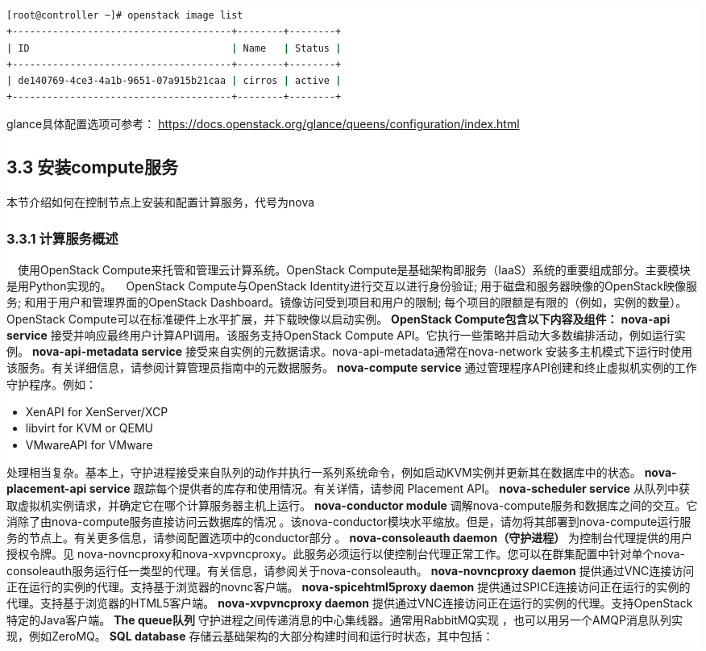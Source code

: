 ```bash
[root@controller ~]# openstack image list
+--------------------------------------+--------+--------+
| ID                                   | Name   | Status |
+--------------------------------------+--------+--------+
| de140769-4ce3-4a1b-9651-07a915b21caa | cirros | active |
+--------------------------------------+--------+--------+
```

glance具体配置选项可参考：
https://docs.openstack.org/glance/queens/configuration/index.html

## 3.3	安装compute服务

本节介绍如何在控制节点上安装和配置计算服务，代号为nova 
### 3.3.1	计算服务概述

&emsp;使用OpenStack Compute来托管和管理云计算系统。OpenStack Compute是基础架构即服务（IaaS）系统的重要组成部分。主要模块是用Python实现的。
&emsp;OpenStack Compute与OpenStack Identity进行交互以进行身份验证; 用于磁盘和服务器映像的OpenStack映像服务; 和用于用户和管理界面的OpenStack Dashboard。镜像访问受到项目和用户的限制; 每个项目的限额是有限的（例如，实例的数量）。OpenStack Compute可以在标准硬件上水平扩展，并下载映像以启动实例。
**OpenStack Compute包含以下内容及组件：**
**nova-api service**
接受并响应最终用户计算API调用。该服务支持OpenStack Compute API。它执行一些策略并启动大多数编排活动，例如运行实例。
**nova-api-metadata service**
接受来自实例的元数据请求。nova-api-metadata通常在nova-network 安装多主机模式下运行时使用该服务。有关详细信息，请参阅计算管理员指南中的元数据服务。
**nova-compute service**
通过管理程序API创建和终止虚拟机实例的工作守护程序。例如：

 - XenAPI for XenServer/XCP
 - libvirt for KVM or QEMU
 - VMwareAPI for VMware

处理相当复杂。基本上，守护进程接受来自队列的动作并执行一系列系统命令，例如启动KVM实例并更新其在数据库中的状态。
**nova-placement-api service**
跟踪每个提供者的库存和使用情况。有关详情，请参阅 Placement API。
**nova-scheduler service**
从队列中获取虚拟机实例请求，并确定它在哪个计算服务器主机上运行。
**nova-conductor module**
调解nova-compute服务和数据库之间的交互。它消除了由nova-compute服务直接访问云数据库的情况 。该nova-conductor模块水平缩放。但是，请勿将其部署到nova-compute运行服务的节点上。有关更多信息，请参阅配置选项中的conductor部分 。
**nova-consoleauth daemon（守护进程）**
为控制台代理提供的用户授权令牌。见 nova-novncproxy和nova-xvpvncproxy。此服务必须运行以使控制台代理正常工作。您可以在群集配置中针对单个nova-consoleauth服务运行任一类型的代理。有关信息，请参阅关于nova-consoleauth。
**nova-novncproxy daemon**
提供通过VNC连接访问正在运行的实例的代理。支持基于浏览器的novnc客户端。
**nova-spicehtml5proxy daemon**
提供通过SPICE连接访问正在运行的实例的代理。支持基于浏览器的HTML5客户端。
**nova-xvpvncproxy daemon**
提供通过VNC连接访问正在运行的实例的代理。支持OpenStack特定的Java客户端。
**The queue队列**
守护进程之间传递消息的中心集线器。通常用RabbitMQ实现 ，也可以用另一个AMQP消息队列实现，例如ZeroMQ。
**SQL database**
存储云基础架构的大部分构建时间和运行时状态，其中包括：
